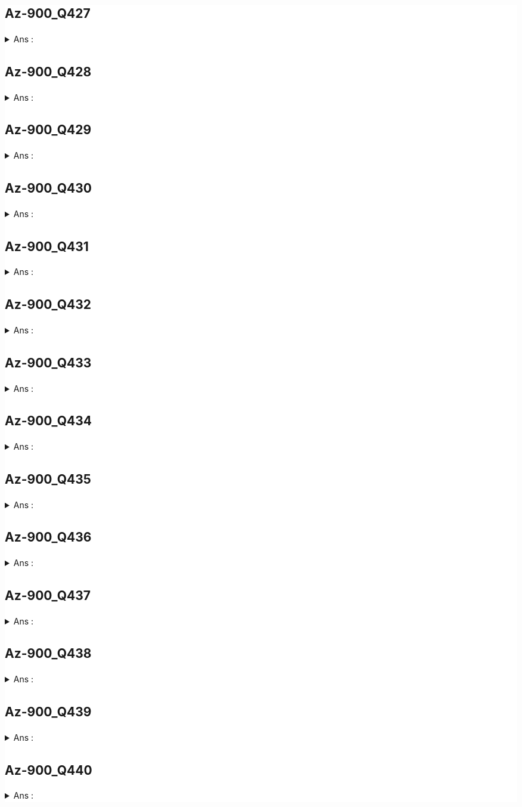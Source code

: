 ## Az-900_Q427
<details><summary>Ans : </summary></details>

## Az-900_Q428
<details><summary>Ans : </summary></details>

## Az-900_Q429
<details><summary>Ans : </summary></details>

## Az-900_Q430
<details><summary>Ans : </summary></details>

## Az-900_Q431
<details><summary>Ans : </summary></details>

## Az-900_Q432
<details><summary>Ans : </summary></details>

## Az-900_Q433
<details><summary>Ans : </summary></details>

## Az-900_Q434
<details><summary>Ans : </summary></details>

## Az-900_Q435
<details><summary>Ans : </summary></details>

## Az-900_Q436
<details><summary>Ans : </summary></details>

## Az-900_Q437
<details><summary>Ans : </summary></details>

## Az-900_Q438
<details><summary>Ans : </summary></details>

## Az-900_Q439
<details><summary>Ans : </summary></details>

## Az-900_Q440
<details><summary>Ans : </summary></details>
